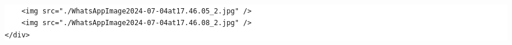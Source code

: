         <img src="./WhatsAppImage2024-07-04at17.46.05_2.jpg" />
        <img src="./WhatsAppImage2024-07-04at17.46.08_2.jpg" />
    </div>